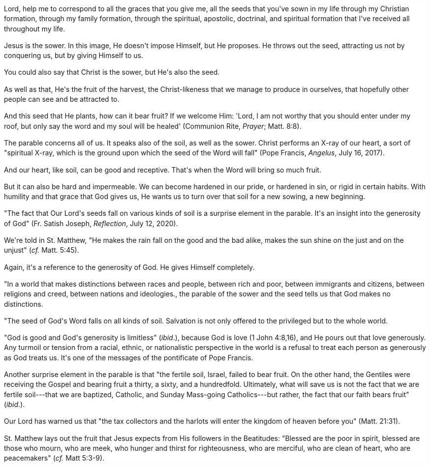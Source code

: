 Lord, help me to correspond to all the graces that you give me, all the seeds that you've sown in my life through my Christian formation, through my family formation, through the spiritual, apostolic, doctrinal, and spiritual formation that I've received all throughout my life.

Jesus is the sower. In this image, He doesn't impose Himself, but He proposes. He throws out the seed, attracting us not by conquering us, but by giving Himself to us.

You could also say that Christ is the sower, but He's also the seed.

As well as that, He's the fruit of the harvest, the Christ-likeness that we manage to produce in ourselves, that hopefully other people can see and be attracted to.

And this seed that He plants, how can it bear fruit? If we welcome Him: 'Lord, I am not worthy that you should enter under my roof, but only say the word and my soul will be healed' (Communion Rite, *Prayer*; Matt. 8:8).

The parable concerns all of us. It speaks also of the soil, as well as the sower. Christ performs an X-ray of our heart, a sort of "spiritual X-ray, which is the ground upon which the seed of the Word will fall" (Pope Francis, *Angelus*, July 16, 2017).

And our heart, like soil, can be good and receptive. That's when the Word will bring so much fruit.

But it can also be hard and impermeable. We can become hardened in our pride, or hardened in sin, or rigid in certain habits. With humility and that grace that God gives us, He wants us to turn over that soil for a new sowing, a new beginning.

"The fact that Our Lord's seeds fall on various kinds of soil is a surprise element in the parable. It's an insight into the generosity of God" (Fr. Satish Joseph, *Reflection*, July 12, 2020).

We're told in St. Matthew, "He makes the rain fall on the good and the bad alike, makes the sun shine on the just and on the unjust" (*cf.* Matt. 5:45).

Again, it's a reference to the generosity of God. He gives Himself completely.

"In a world that makes distinctions between races and people, between rich and poor, between immigrants and citizens, between religions and creed, between nations and ideologies., the parable of the sower and the seed tells us that God makes no distinctions.

"The seed of God's Word falls on all kinds of soil. Salvation is not only offered to the privileged but to the whole world.

"God is good and God's generosity is limitless" (*ibid*.), because God is love (1 John 4:8,16), and He pours out that love generously. Any turmoil or tension from a racial, ethnic, or nationalistic perspective in the world is a refusal to treat each person as generously as God treats us. It's one of the messages of the pontificate of Pope Francis.

Another surprise element in the parable is that "the fertile soil, Israel, failed to bear fruit. On the other hand, the Gentiles were receiving the Gospel and bearing fruit a thirty, a sixty, and a hundredfold. Ultimately, what will save us is not the fact that we are fertile soil---that we are baptized, Catholic, and Sunday Mass-going Catholics---but rather, the fact that our faith bears fruit" (*ibid*.).

Our Lord has warned us that "the tax collectors and the harlots will enter the kingdom of heaven before you" (Matt. 21:31).

St. Matthew lays out the fruit that Jesus expects from His followers in the Beatitudes: "Blessed are the poor in spirit, blessed are those who mourn, who are meek, who hunger and thirst for righteousness, who are merciful, who are clean of heart, who are peacemakers" (*cf.* Matt 5:3-9).
